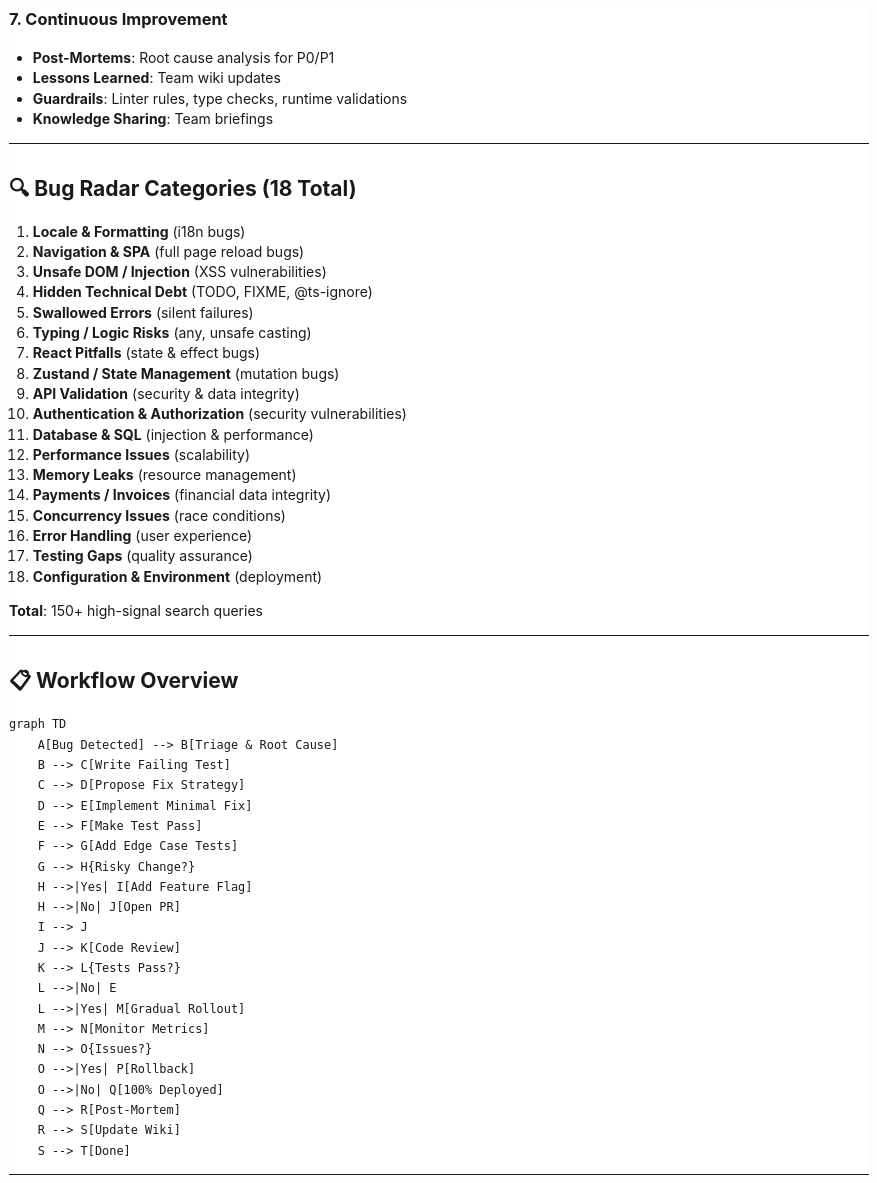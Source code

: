 ### 7. Continuous Improvement
- **Post-Mortems**: Root cause analysis for P0/P1
- **Lessons Learned**: Team wiki updates
- **Guardrails**: Linter rules, type checks, runtime validations
- **Knowledge Sharing**: Team briefings

---

## 🔍 Bug Radar Categories (18 Total)

1. **Locale & Formatting** (i18n bugs)
2. **Navigation & SPA** (full page reload bugs)
3. **Unsafe DOM / Injection** (XSS vulnerabilities)
4. **Hidden Technical Debt** (TODO, FIXME, @ts-ignore)
5. **Swallowed Errors** (silent failures)
6. **Typing / Logic Risks** (any, unsafe casting)
7. **React Pitfalls** (state & effect bugs)
8. **Zustand / State Management** (mutation bugs)
9. **API Validation** (security & data integrity)
10. **Authentication & Authorization** (security vulnerabilities)
11. **Database & SQL** (injection & performance)
12. **Performance Issues** (scalability)
13. **Memory Leaks** (resource management)
14. **Payments / Invoices** (financial data integrity)
15. **Concurrency Issues** (race conditions)
16. **Error Handling** (user experience)
17. **Testing Gaps** (quality assurance)
18. **Configuration & Environment** (deployment)

**Total**: 150+ high-signal search queries

---

## 📋 Workflow Overview

```mermaid
graph TD
    A[Bug Detected] --> B[Triage & Root Cause]
    B --> C[Write Failing Test]
    C --> D[Propose Fix Strategy]
    D --> E[Implement Minimal Fix]
    E --> F[Make Test Pass]
    F --> G[Add Edge Case Tests]
    G --> H{Risky Change?}
    H -->|Yes| I[Add Feature Flag]
    H -->|No| J[Open PR]
    I --> J
    J --> K[Code Review]
    K --> L{Tests Pass?}
    L -->|No| E
    L -->|Yes| M[Gradual Rollout]
    M --> N[Monitor Metrics]
    N --> O{Issues?}
    O -->|Yes| P[Rollback]
    O -->|No| Q[100% Deployed]
    Q --> R[Post-Mortem]
    R --> S[Update Wiki]
    S --> T[Done]
```

---